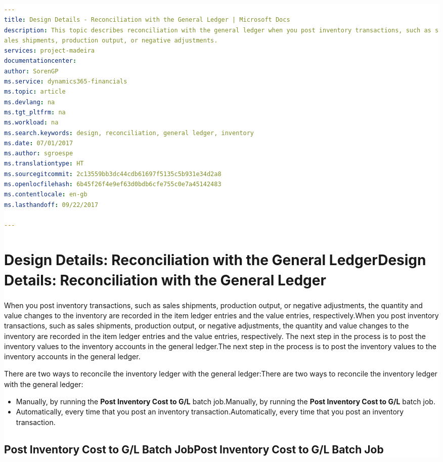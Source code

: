 ```yaml
---
title: Design Details - Reconciliation with the General Ledger | Microsoft Docs
description: This topic describes reconciliation with the general ledger when you post inventory transactions, such as sales shipments, production output, or negative adjustments.
services: project-madeira
documentationcenter: 
author: SorenGP
ms.service: dynamics365-financials
ms.topic: article
ms.devlang: na
ms.tgt_pltfrm: na
ms.workload: na
ms.search.keywords: design, reconciliation, general ledger, inventory
ms.date: 07/01/2017
ms.author: sgroespe
ms.translationtype: HT
ms.sourcegitcommit: 2c13559bb3dc44cdb61697f5135c5b931e34d2a8
ms.openlocfilehash: 6b45f26f4e9ef63d0bdb6cfe755c0e7a45142483
ms.contentlocale: en-gb
ms.lasthandoff: 09/22/2017

---
```

# <a name="design-details-reconciliation-with-the-general-ledger"></a><span data-ttu-id="ab1e0-103">Design Details: Reconciliation with the General Ledger</span><span class="sxs-lookup"><span data-stu-id="ab1e0-103">Design Details: Reconciliation with the General Ledger</span></span>
<span data-ttu-id="ab1e0-104">When you post inventory transactions, such as sales shipments, production output, or negative adjustments, the quantity and value changes to the inventory are recorded in the item ledger entries and the value entries, respectively.</span><span class="sxs-lookup"><span data-stu-id="ab1e0-104">When you post inventory transactions, such as sales shipments, production output, or negative adjustments, the quantity and value changes to the inventory are recorded in the item ledger entries and the value entries, respectively.</span></span> <span data-ttu-id="ab1e0-105">The next step in the process is to post the inventory values to the inventory accounts in the general ledger.</span><span class="sxs-lookup"><span data-stu-id="ab1e0-105">The next step in the process is to post the inventory values to the inventory accounts in the general ledger.</span></span>  

<span data-ttu-id="ab1e0-106">There are two ways to reconcile the inventory ledger with the general ledger:</span><span class="sxs-lookup"><span data-stu-id="ab1e0-106">There are two ways to reconcile the inventory ledger with the general ledger:</span></span>  

* <span data-ttu-id="ab1e0-107">Manually, by running the **Post Inventory Cost to G/L** batch job.</span><span class="sxs-lookup"><span data-stu-id="ab1e0-107">Manually, by running the **Post Inventory Cost to G/L** batch job.</span></span>  
* <span data-ttu-id="ab1e0-108">Automatically, every time that you post an inventory transaction.</span><span class="sxs-lookup"><span data-stu-id="ab1e0-108">Automatically, every time that you post an inventory transaction.</span></span>  

## <a name="post-inventory-cost-to-gl-batch-job"></a><span data-ttu-id="ab1e0-109">Post Inventory Cost to G/L Batch Job</span><span class="sxs-lookup"><span data-stu-id="ab1e0-109">Post Inventory Cost to G/L Batch Job</span></span>  